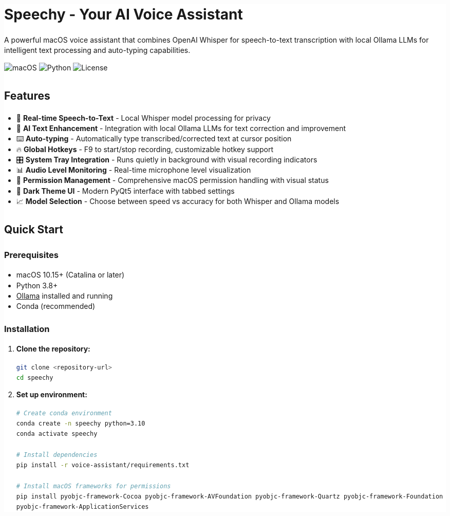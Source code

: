 # Speechy - Your AI Voice Assistant

A powerful macOS voice assistant that combines OpenAI Whisper for speech-to-text transcription with local Ollama LLMs for intelligent text processing and auto-typing capabilities.

![macOS](https://img.shields.io/badge/macOS-10.15+-blue.svg)
![Python](https://img.shields.io/badge/Python-3.8+-green.svg)
![License](https://img.shields.io/badge/License-MIT-yellow.svg)

## Features

- 🎤 **Real-time Speech-to-Text** - Local Whisper model processing for privacy
- 🤖 **AI Text Enhancement** - Integration with local Ollama LLMs for text correction and improvement
- ⌨️ **Auto-typing** - Automatically type transcribed/corrected text at cursor position
- 🔥 **Global Hotkeys** - F9 to start/stop recording, customizable hotkey support
- 🎛️ **System Tray Integration** - Runs quietly in background with visual recording indicators
- 📊 **Audio Level Monitoring** - Real-time microphone level visualization
- 🔐 **Permission Management** - Comprehensive macOS permission handling with visual status
- 🌙 **Dark Theme UI** - Modern PyQt5 interface with tabbed settings
- 📈 **Model Selection** - Choose between speed vs accuracy for both Whisper and Ollama models

## Quick Start

### Prerequisites

- macOS 10.15+ (Catalina or later)
- Python 3.8+
- [Ollama](https://ollama.ai) installed and running
- Conda (recommended)

### Installation

1. **Clone the repository:**
   ```bash
   git clone <repository-url>
   cd speechy
   ```

2. **Set up environment:**
   ```bash
   # Create conda environment
   conda create -n speechy python=3.10
   conda activate speechy
   
   # Install dependencies
   pip install -r voice-assistant/requirements.txt
   
   # Install macOS frameworks for permissions
   pip install pyobjc-framework-Cocoa pyobjc-framework-AVFoundation pyobjc-framework-Quartz pyobjc-framework-Foundation pyobjc-framework-ApplicationServices
   ```

